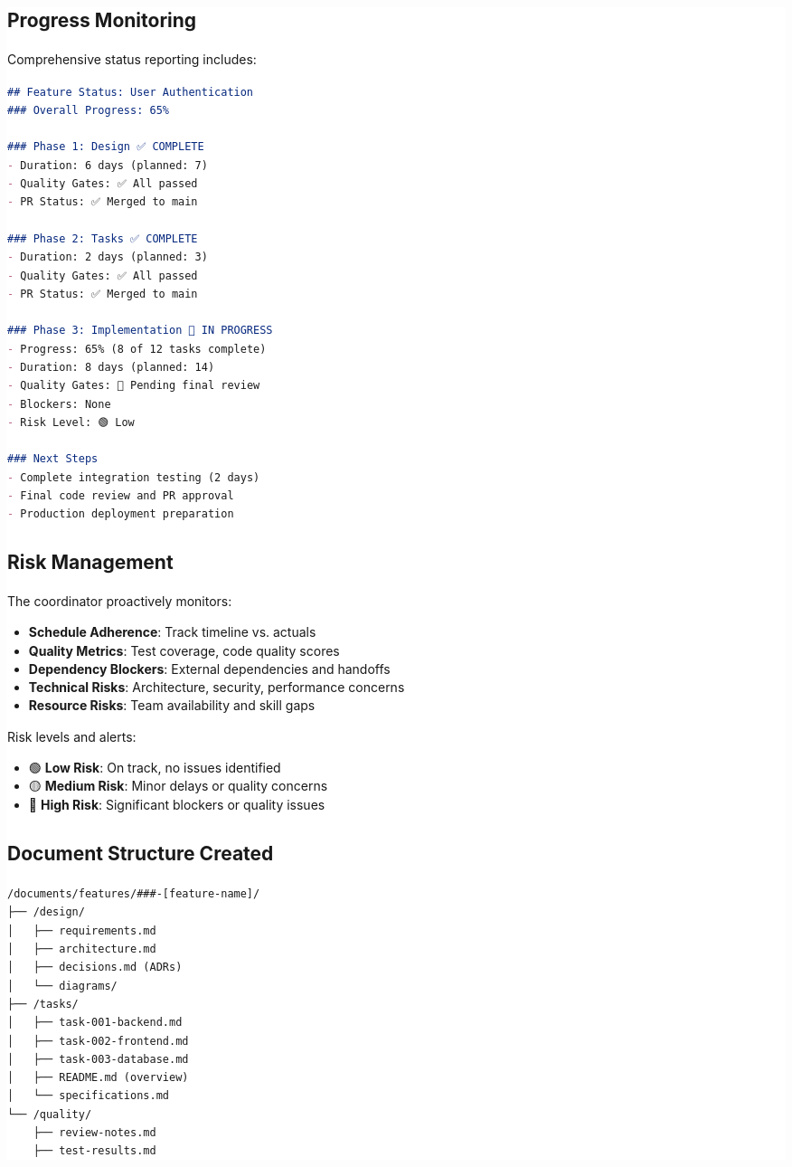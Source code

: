 ## Progress Monitoring

Comprehensive status reporting includes:

```markdown
## Feature Status: User Authentication
### Overall Progress: 65%

### Phase 1: Design ✅ COMPLETE
- Duration: 6 days (planned: 7)
- Quality Gates: ✅ All passed
- PR Status: ✅ Merged to main

### Phase 2: Tasks ✅ COMPLETE  
- Duration: 2 days (planned: 3)
- Quality Gates: ✅ All passed
- PR Status: ✅ Merged to main

### Phase 3: Implementation 🔄 IN PROGRESS
- Progress: 65% (8 of 12 tasks complete)
- Duration: 8 days (planned: 14)
- Quality Gates: 🔄 Pending final review
- Blockers: None
- Risk Level: 🟢 Low

### Next Steps
- Complete integration testing (2 days)
- Final code review and PR approval
- Production deployment preparation
```

## Risk Management

The coordinator proactively monitors:

- **Schedule Adherence**: Track timeline vs. actuals
- **Quality Metrics**: Test coverage, code quality scores  
- **Dependency Blockers**: External dependencies and handoffs
- **Technical Risks**: Architecture, security, performance concerns
- **Resource Risks**: Team availability and skill gaps

Risk levels and alerts:

- 🟢 **Low Risk**: On track, no issues identified
- 🟡 **Medium Risk**: Minor delays or quality concerns
- 🔴 **High Risk**: Significant blockers or quality issues

## Document Structure Created

```
/documents/features/###-[feature-name]/
├── /design/
│   ├── requirements.md
│   ├── architecture.md  
│   ├── decisions.md (ADRs)
│   └── diagrams/
├── /tasks/
│   ├── task-001-backend.md
│   ├── task-002-frontend.md
│   ├── task-003-database.md
│   ├── README.md (overview)
│   └── specifications.md
└── /quality/
    ├── review-notes.md
    ├── test-results.md
```